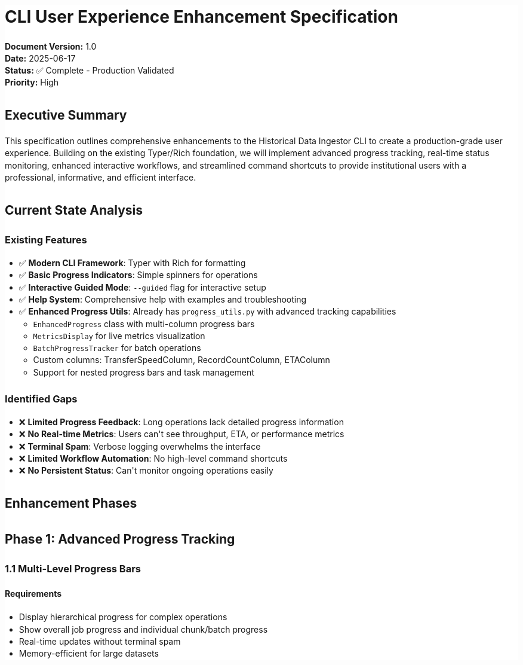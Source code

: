 # CLI User Experience Enhancement Specification

**Document Version:** 1.0  
**Date:** 2025-06-17  
**Status:** ✅ Complete - Production Validated  
**Priority:** High

## Executive Summary

This specification outlines comprehensive enhancements to the Historical Data Ingestor CLI to create a production-grade user experience. Building on the existing Typer/Rich foundation, we will implement advanced progress tracking, real-time status monitoring, enhanced interactive workflows, and streamlined command shortcuts to provide institutional users with a professional, informative, and efficient interface.

## Current State Analysis

### Existing Features
- ✅ **Modern CLI Framework**: Typer with Rich for formatting
- ✅ **Basic Progress Indicators**: Simple spinners for operations
- ✅ **Interactive Guided Mode**: `--guided` flag for interactive setup
- ✅ **Help System**: Comprehensive help with examples and troubleshooting
- ✅ **Enhanced Progress Utils**: Already has `progress_utils.py` with advanced tracking capabilities
  - `EnhancedProgress` class with multi-column progress bars
  - `MetricsDisplay` for live metrics visualization
  - `BatchProgressTracker` for batch operations
  - Custom columns: TransferSpeedColumn, RecordCountColumn, ETAColumn
  - Support for nested progress bars and task management

### Identified Gaps
- ❌ **Limited Progress Feedback**: Long operations lack detailed progress information
- ❌ **No Real-time Metrics**: Users can't see throughput, ETA, or performance metrics
- ❌ **Terminal Spam**: Verbose logging overwhelms the interface
- ❌ **Limited Workflow Automation**: No high-level command shortcuts
- ❌ **No Persistent Status**: Can't monitor ongoing operations easily

## Enhancement Phases

## Phase 1: Advanced Progress Tracking

### 1.1 Multi-Level Progress Bars

#### Requirements
- Display hierarchical progress for complex operations
- Show overall job progress and individual chunk/batch progress
- Real-time updates without terminal spam
- Memory-efficient for large datasets
